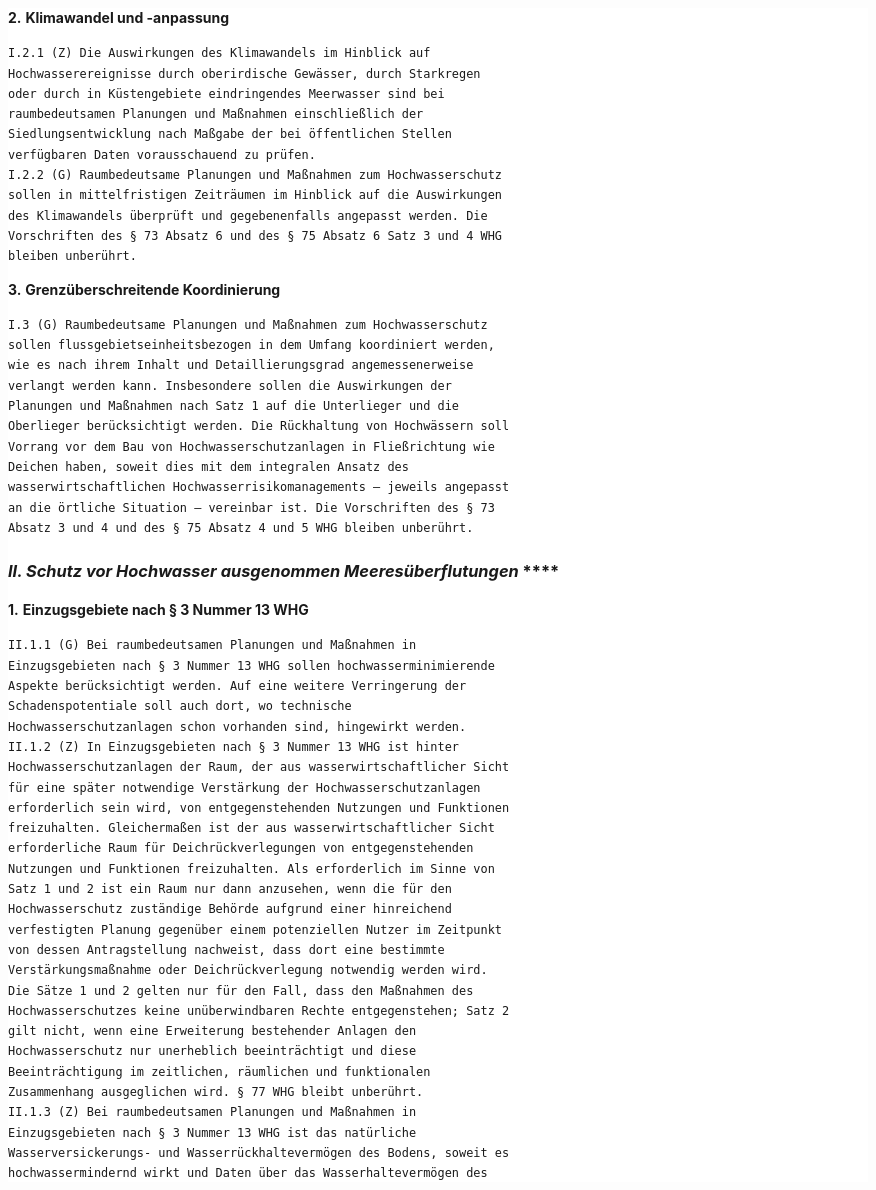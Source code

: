 


**2.** **Klimawandel und -anpassung**

    I.2.1 (Z) Die Auswirkungen des Klimawandels im Hinblick auf
    Hochwasserereignisse durch oberirdische Gewässer, durch Starkregen
    oder durch in Küstengebiete eindringendes Meerwasser sind bei
    raumbedeutsamen Planungen und Maßnahmen einschließlich der
    Siedlungsentwicklung nach Maßgabe der bei öffentlichen Stellen
    verfügbaren Daten vorausschauend zu prüfen.
    I.2.2 (G) Raumbedeutsame Planungen und Maßnahmen zum Hochwasserschutz
    sollen in mittelfristigen Zeiträumen im Hinblick auf die Auswirkungen
    des Klimawandels überprüft und gegebenenfalls angepasst werden. Die
    Vorschriften des § 73 Absatz 6 und des § 75 Absatz 6 Satz 3 und 4 WHG
    bleiben unberührt.




**3.** **Grenzüberschreitende Koordinierung**

    I.3 (G) Raumbedeutsame Planungen und Maßnahmen zum Hochwasserschutz
    sollen flussgebietseinheitsbezogen in dem Umfang koordiniert werden,
    wie es nach ihrem Inhalt und Detaillierungsgrad angemessenerweise
    verlangt werden kann. Insbesondere sollen die Auswirkungen der
    Planungen und Maßnahmen nach Satz 1 auf die Unterlieger und die
    Oberlieger berücksichtigt werden. Die Rückhaltung von Hochwässern soll
    Vorrang vor dem Bau von Hochwasserschutzanlagen in Fließrichtung wie
    Deichen haben, soweit dies mit dem integralen Ansatz des
    wasserwirtschaftlichen Hochwasserrisikomanagements – jeweils angepasst
    an die örtliche Situation – vereinbar ist. Die Vorschriften des § 73
    Absatz 3 und 4 und des § 75 Absatz 4 und 5 WHG bleiben unberührt.




### *II. Schutz vor Hochwasser ausgenommen Meeresüberflutungen* ****


**1.** **Einzugsgebiete nach § 3 Nummer 13 WHG**

    II.1.1 (G) Bei raumbedeutsamen Planungen und Maßnahmen in
    Einzugsgebieten nach § 3 Nummer 13 WHG sollen hochwasserminimierende
    Aspekte berücksichtigt werden. Auf eine weitere Verringerung der
    Schadenspotentiale soll auch dort, wo technische
    Hochwasserschutzanlagen schon vorhanden sind, hingewirkt werden.
    II.1.2 (Z) In Einzugsgebieten nach § 3 Nummer 13 WHG ist hinter
    Hochwasserschutzanlagen der Raum, der aus wasserwirtschaftlicher Sicht
    für eine später notwendige Verstärkung der Hochwasserschutzanlagen
    erforderlich sein wird, von entgegenstehenden Nutzungen und Funktionen
    freizuhalten. Gleichermaßen ist der aus wasserwirtschaftlicher Sicht
    erforderliche Raum für Deichrückverlegungen von entgegenstehenden
    Nutzungen und Funktionen freizuhalten. Als erforderlich im Sinne von
    Satz 1 und 2 ist ein Raum nur dann anzusehen, wenn die für den
    Hochwasserschutz zuständige Behörde aufgrund einer hinreichend
    verfestigten Planung gegenüber einem potenziellen Nutzer im Zeitpunkt
    von dessen Antragstellung nachweist, dass dort eine bestimmte
    Verstärkungsmaßnahme oder Deichrückverlegung notwendig werden wird.
    Die Sätze 1 und 2 gelten nur für den Fall, dass den Maßnahmen des
    Hochwasserschutzes keine unüberwindbaren Rechte entgegenstehen; Satz 2
    gilt nicht, wenn eine Erweiterung bestehender Anlagen den
    Hochwasserschutz nur unerheblich beeinträchtigt und diese
    Beeinträchtigung im zeitlichen, räumlichen und funktionalen
    Zusammenhang ausgeglichen wird. § 77 WHG bleibt unberührt.
    II.1.3 (Z) Bei raumbedeutsamen Planungen und Maßnahmen in
    Einzugsgebieten nach § 3 Nummer 13 WHG ist das natürliche
    Wasserversickerungs- und Wasserrückhaltevermögen des Bodens, soweit es
    hochwassermindernd wirkt und Daten über das Wasserhaltevermögen des